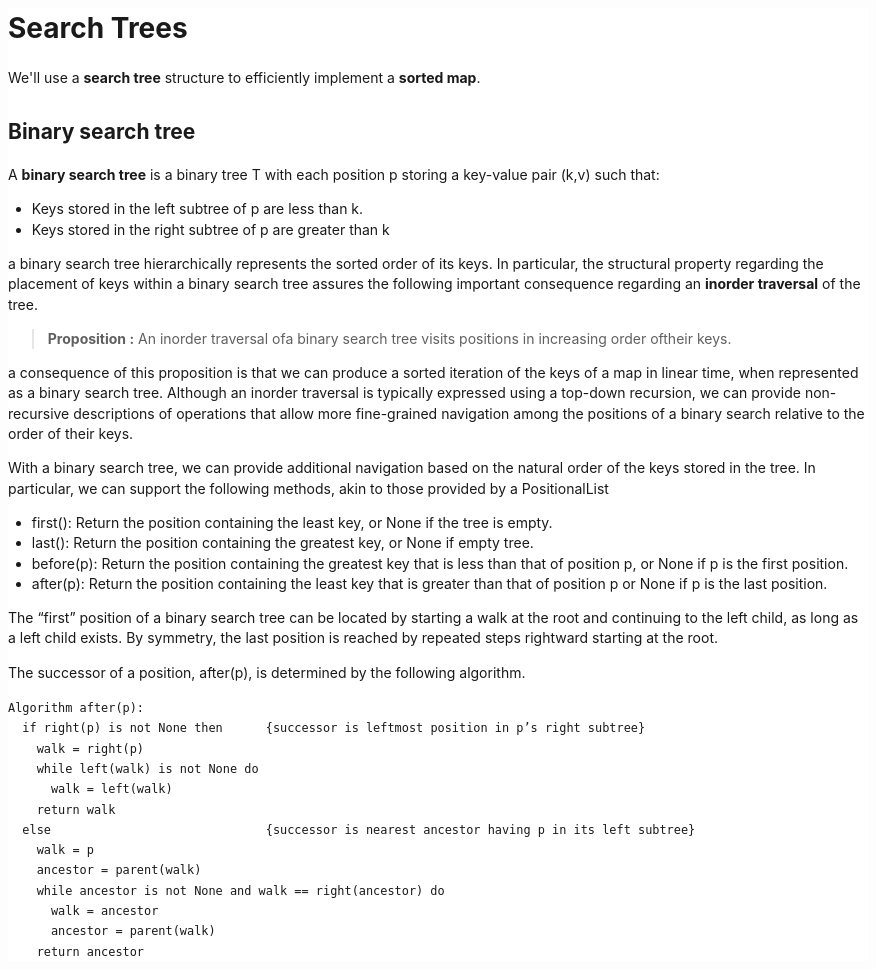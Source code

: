 # Search Trees

We'll use a **search tree** structure to efficiently implement a **sorted map**.

## Binary search tree

A **binary search tree** is a binary tree T with each position p storing a key-value pair (k,v) such that:

* Keys stored in the left subtree of p are less than k.
* Keys stored in the right subtree of p are greater than k

a binary search tree hierarchically represents the sorted order of its keys. In particular, the structural property
regarding the placement of keys within a binary search tree assures the following important consequence regarding an
**inorder traversal** of the tree.

> **Proposition :** An inorder traversal ofa binary search tree visits positions in increasing order oftheir keys.

a consequence of this proposition is that we can produce a sorted iteration of the keys of a map in linear time, when
represented as a binary search tree. Although an inorder traversal is typically expressed using a top-down recursion, we
can provide non-recursive descriptions of operations that allow more fine-grained navigation among the positions of a
binary search relative to the order of their keys.

With a binary search tree, we can provide additional navigation based on the natural order of the keys stored in the
tree. In particular, we can support the following methods, akin to those provided by a PositionalList

* first(): Return the position containing the least key, or None if the tree is empty.
* last(): Return the position containing the greatest key, or None if empty tree.
* before(p): Return the position containing the greatest key that is less than that of position p, or None if p is the
  first position.
* after(p): Return the position containing the least key that is greater than that of position p or None if p is the
  last position.

The “first” position of a binary search tree can be located by starting a walk at the root and continuing to the left
child, as long as a left child exists. By symmetry, the last position is reached by repeated steps rightward starting at
the root.

The successor of a position, after(p), is determined by the following algorithm.

    Algorithm after(p): 
      if right(p) is not None then      {successor is leftmost position in p’s right subtree} 
        walk = right(p) 
        while left(walk) is not None do 
          walk = left(walk)
        return walk
      else                              {successor is nearest ancestor having p in its left subtree} 
        walk = p 
        ancestor = parent(walk) 
        while ancestor is not None and walk == right(ancestor) do 
          walk = ancestor 
          ancestor = parent(walk)
        return ancestor
